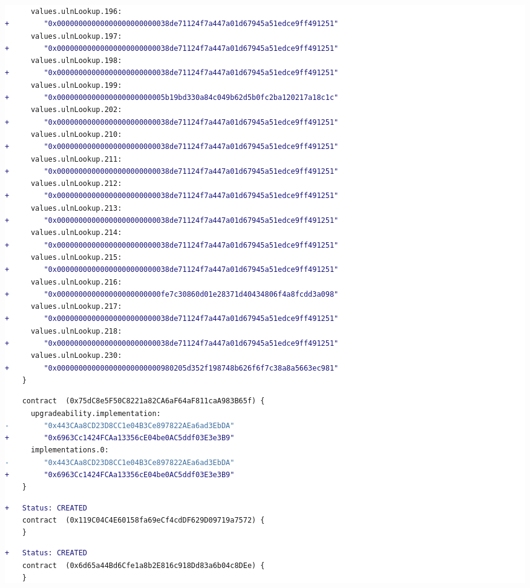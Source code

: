 ```diff
      values.ulnLookup.196:
+        "0x00000000000000000000000038de71124f7a447a01d67945a51edce9ff491251"
      values.ulnLookup.197:
+        "0x00000000000000000000000038de71124f7a447a01d67945a51edce9ff491251"
      values.ulnLookup.198:
+        "0x00000000000000000000000038de71124f7a447a01d67945a51edce9ff491251"
      values.ulnLookup.199:
+        "0x0000000000000000000000005b19bd330a84c049b62d5b0fc2ba120217a18c1c"
      values.ulnLookup.202:
+        "0x00000000000000000000000038de71124f7a447a01d67945a51edce9ff491251"
      values.ulnLookup.210:
+        "0x00000000000000000000000038de71124f7a447a01d67945a51edce9ff491251"
      values.ulnLookup.211:
+        "0x00000000000000000000000038de71124f7a447a01d67945a51edce9ff491251"
      values.ulnLookup.212:
+        "0x00000000000000000000000038de71124f7a447a01d67945a51edce9ff491251"
      values.ulnLookup.213:
+        "0x00000000000000000000000038de71124f7a447a01d67945a51edce9ff491251"
      values.ulnLookup.214:
+        "0x00000000000000000000000038de71124f7a447a01d67945a51edce9ff491251"
      values.ulnLookup.215:
+        "0x00000000000000000000000038de71124f7a447a01d67945a51edce9ff491251"
      values.ulnLookup.216:
+        "0x000000000000000000000000fe7c30860d01e28371d40434806f4a8fcdd3a098"
      values.ulnLookup.217:
+        "0x00000000000000000000000038de71124f7a447a01d67945a51edce9ff491251"
      values.ulnLookup.218:
+        "0x00000000000000000000000038de71124f7a447a01d67945a51edce9ff491251"
      values.ulnLookup.230:
+        "0x000000000000000000000000980205d352f198748b626f6f7c38a8a5663ec981"
    }
```

```diff
    contract  (0x75dC8e5F50C8221a82CA6aF64aF811caA983B65f) {
      upgradeability.implementation:
-        "0x443CAa8CD23D8CC1e04B3Ce897822AEa6ad3EbDA"
+        "0x6963Cc1424FCAa13356cE04be0AC5ddf03E3e3B9"
      implementations.0:
-        "0x443CAa8CD23D8CC1e04B3Ce897822AEa6ad3EbDA"
+        "0x6963Cc1424FCAa13356cE04be0AC5ddf03E3e3B9"
    }
```

```diff
+   Status: CREATED
    contract  (0x119C04C4E60158fa69eCf4cdDF629D09719a7572) {
    }
```

```diff
+   Status: CREATED
    contract  (0x6d65a44Bd6Cfe1a8b2E816c918Dd83a6b04c8DEe) {
    }
```
